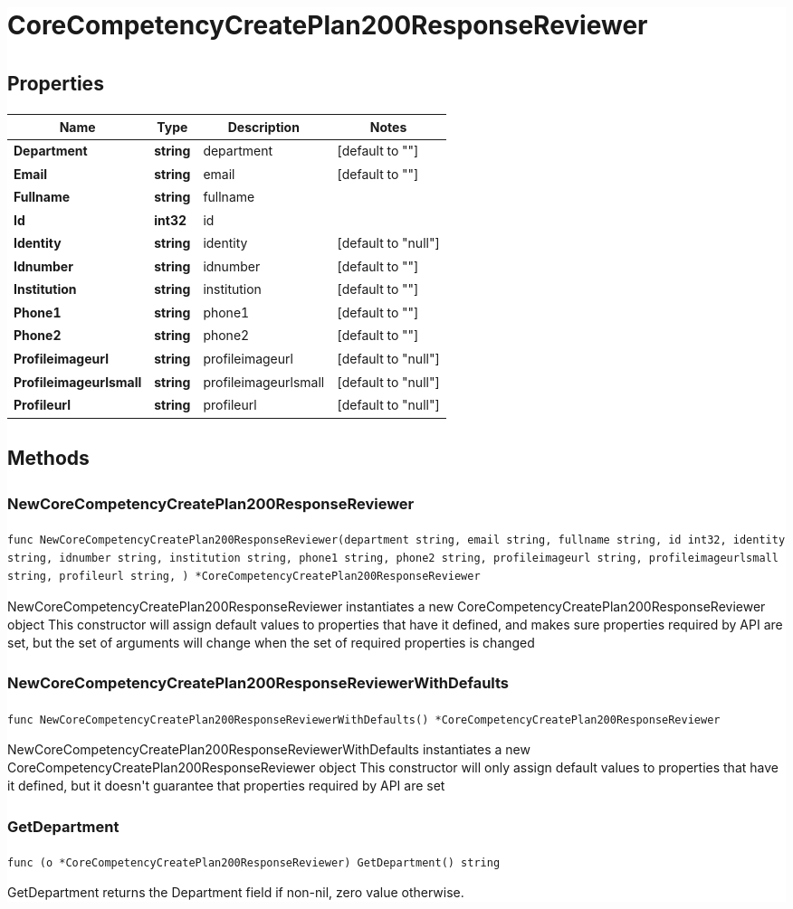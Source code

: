 # CoreCompetencyCreatePlan200ResponseReviewer

## Properties

Name | Type | Description | Notes
------------ | ------------- | ------------- | -------------
**Department** | **string** | department | [default to ""]
**Email** | **string** | email | [default to ""]
**Fullname** | **string** | fullname | 
**Id** | **int32** | id | 
**Identity** | **string** | identity | [default to "null"]
**Idnumber** | **string** | idnumber | [default to ""]
**Institution** | **string** | institution | [default to ""]
**Phone1** | **string** | phone1 | [default to ""]
**Phone2** | **string** | phone2 | [default to ""]
**Profileimageurl** | **string** | profileimageurl | [default to "null"]
**Profileimageurlsmall** | **string** | profileimageurlsmall | [default to "null"]
**Profileurl** | **string** | profileurl | [default to "null"]

## Methods

### NewCoreCompetencyCreatePlan200ResponseReviewer

`func NewCoreCompetencyCreatePlan200ResponseReviewer(department string, email string, fullname string, id int32, identity string, idnumber string, institution string, phone1 string, phone2 string, profileimageurl string, profileimageurlsmall string, profileurl string, ) *CoreCompetencyCreatePlan200ResponseReviewer`

NewCoreCompetencyCreatePlan200ResponseReviewer instantiates a new CoreCompetencyCreatePlan200ResponseReviewer object
This constructor will assign default values to properties that have it defined,
and makes sure properties required by API are set, but the set of arguments
will change when the set of required properties is changed

### NewCoreCompetencyCreatePlan200ResponseReviewerWithDefaults

`func NewCoreCompetencyCreatePlan200ResponseReviewerWithDefaults() *CoreCompetencyCreatePlan200ResponseReviewer`

NewCoreCompetencyCreatePlan200ResponseReviewerWithDefaults instantiates a new CoreCompetencyCreatePlan200ResponseReviewer object
This constructor will only assign default values to properties that have it defined,
but it doesn't guarantee that properties required by API are set

### GetDepartment

`func (o *CoreCompetencyCreatePlan200ResponseReviewer) GetDepartment() string`

GetDepartment returns the Department field if non-nil, zero value otherwise.
